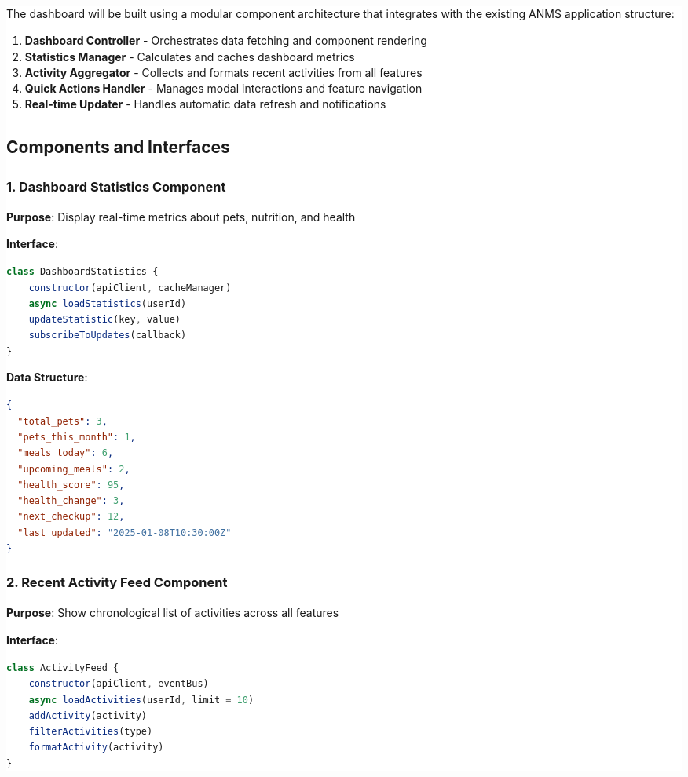 The dashboard will be built using a modular component architecture that integrates with the existing ANMS application structure:

1. **Dashboard Controller** - Orchestrates data fetching and component rendering
2. **Statistics Manager** - Calculates and caches dashboard metrics
3. **Activity Aggregator** - Collects and formats recent activities from all features
4. **Quick Actions Handler** - Manages modal interactions and feature navigation
5. **Real-time Updater** - Handles automatic data refresh and notifications

## Components and Interfaces

### 1. Dashboard Statistics Component

**Purpose**: Display real-time metrics about pets, nutrition, and health

**Interface**:
```javascript
class DashboardStatistics {
    constructor(apiClient, cacheManager)
    async loadStatistics(userId)
    updateStatistic(key, value)
    subscribeToUpdates(callback)
}
```

**Data Structure**:
```json
{
  "total_pets": 3,
  "pets_this_month": 1,
  "meals_today": 6,
  "upcoming_meals": 2,
  "health_score": 95,
  "health_change": 3,
  "next_checkup": 12,
  "last_updated": "2025-01-08T10:30:00Z"
}
```

### 2. Recent Activity Feed Component

**Purpose**: Show chronological list of activities across all features

**Interface**:
```javascript
class ActivityFeed {
    constructor(apiClient, eventBus)
    async loadActivities(userId, limit = 10)
    addActivity(activity)
    filterActivities(type)
    formatActivity(activity)
}
```
